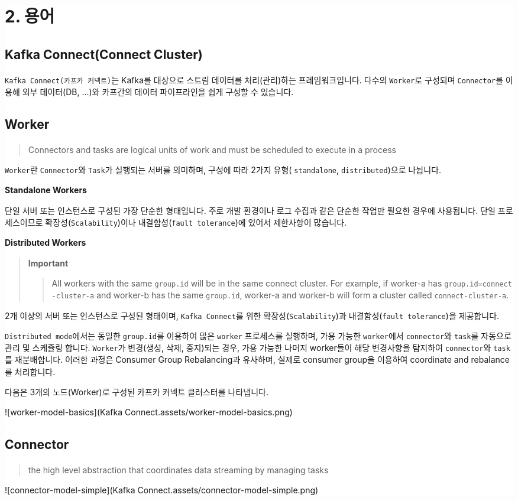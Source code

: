 

# 2. 용어

## Kafka Connect(Connect Cluster)

`Kafka Connect(카프카 커넥트)`는 Kafka를 대상으로 스트림 데이터를 처리(관리)하는 프레임워크입니다. 다수의 `Worker`로 구성되며 `Connector`를 이용해 외부 데이터(DB, ...)와 카프간의 데이터 파이프라인을 쉽게 구성할 수 있습니다. 



## Worker

> Connectors and tasks are logical units of work and must be scheduled to execute in a process

`Worker`란 `Connector`와 `Task`가 실행되는 서버를 의미하며, 구성에 따라 2가지 유형( `standalone`, `distributed`)으로 나뉩니다.



**Standalone Workers**

단일 서버 또는 인스턴스로 구성된 가장 단순한 형태입니다. 주로 개발 환경이나 로그 수집과 같은 단순한 작업만 필요한 경우에 사용됩니다. 단일 프로세스이므로 확장성(`Scalability`)이나 내결함성(`fault tolerance`)에 있어서 제한사항이 많습니다. 



**Distributed Workers**

> **Important**
>
> >  All workers with the same `group.id` will be in the same connect cluster. For example, if worker-a has `group.id=connect-cluster-a` and worker-b has the same `group.id`, worker-a and worker-b will form a cluster called `connect-cluster-a`.

2개 이상의 서버 또는 인스턴스로 구성된 형태이며, `Kafka Connect`를 위한 확장성(`Scalability`)과 내결함성(`fault tolerance`)을 제공합니다. 

`Distributed mode`에서는 동일한 `group.id`를 이용하여 많은 `worker` 프로세스를 실행하며, 가용 가능한 `worker`에서 `connector`와 `task`를 자동으로 관리 및 스케쥴링 합니다. `Worker`가 변경(생성, 삭제, 중지)되는 경우, 가용 가능한 나머지 worker들이 해당 변경사항을 탐지하여 `connector`와 `task`를 재분배합니다. 이러한 과정은 Consumer Group Rebalancing과 유사하며, 실제로 consumer group을 이용하여 coordinate and rebalance를 처리합니다. 



다음은 3개의 노드(Worker)로 구성된 카프카 커넥트 클러스터를 나타냅니다. 

![worker-model-basics](Kafka Connect.assets/worker-model-basics.png)







## Connector

> the high level abstraction that coordinates data streaming by managing tasks

![connector-model-simple](Kafka Connect.assets/connector-model-simple.png)
